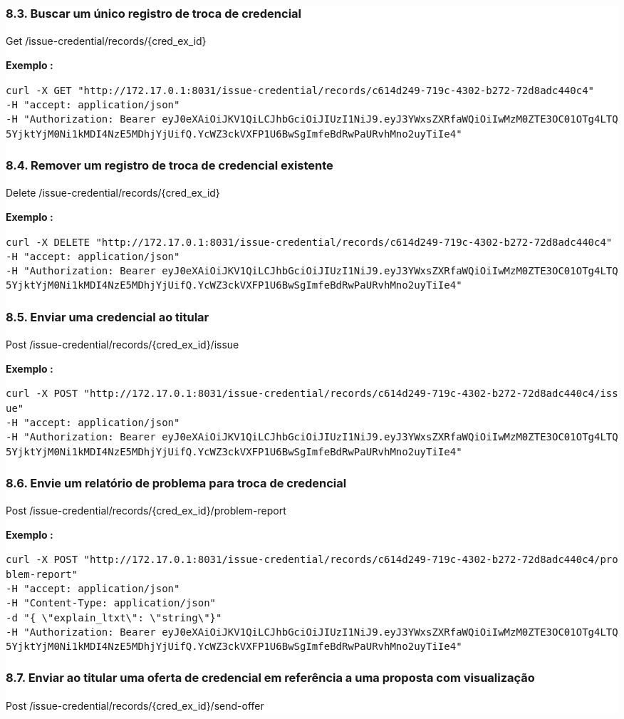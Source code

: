 ### 8.3. Buscar um único registro de troca de credencial
Get /issue-credential/records/{cred_ex_id}

**Exemplo :**
<pre>
curl -X GET "http://172.17.0.1:8031/issue-credential/records/c614d249-719c-4302-b272-72d8adc440c4" 
-H "accept: application/json" 
-H "Authorization: Bearer eyJ0eXAiOiJKV1QiLCJhbGciOiJIUzI1NiJ9.eyJ3YWxsZXRfaWQiOiIwMzM0ZTE3OC01OTg4LTQ5YjktYjM0Ni1kMDI4NzE5MDhjYjUifQ.YcWZ3ckVXFP1U6BwSgImfeBdRwPaURvhMno2uyTiIe4"
</pre>

### 8.4. Remover um registro de troca de credencial existente
Delete /issue-credential/records/{cred_ex_id}

**Exemplo :**
<pre>
curl -X DELETE "http://172.17.0.1:8031/issue-credential/records/c614d249-719c-4302-b272-72d8adc440c4" 
-H "accept: application/json" 
-H "Authorization: Bearer eyJ0eXAiOiJKV1QiLCJhbGciOiJIUzI1NiJ9.eyJ3YWxsZXRfaWQiOiIwMzM0ZTE3OC01OTg4LTQ5YjktYjM0Ni1kMDI4NzE5MDhjYjUifQ.YcWZ3ckVXFP1U6BwSgImfeBdRwPaURvhMno2uyTiIe4"
</pre>

### 8.5. Enviar uma credencial ao titular
Post /issue-credential/records/{cred_ex_id}/issue

**Exemplo :**
<pre>
curl -X POST "http://172.17.0.1:8031/issue-credential/records/c614d249-719c-4302-b272-72d8adc440c4/issue" 
-H "accept: application/json" 
-H "Authorization: Bearer eyJ0eXAiOiJKV1QiLCJhbGciOiJIUzI1NiJ9.eyJ3YWxsZXRfaWQiOiIwMzM0ZTE3OC01OTg4LTQ5YjktYjM0Ni1kMDI4NzE5MDhjYjUifQ.YcWZ3ckVXFP1U6BwSgImfeBdRwPaURvhMno2uyTiIe4"
</pre>

### 8.6. Envie um relatório de problema para troca de credencial
Post /issue-credential/records/{cred_ex_id}/problem-report

**Exemplo :**
<pre>
curl -X POST "http://172.17.0.1:8031/issue-credential/records/c614d249-719c-4302-b272-72d8adc440c4/problem-report" 
-H "accept: application/json" 
-H "Content-Type: application/json" 
-d "{ \"explain_ltxt\": \"string\"}" 
-H "Authorization: Bearer eyJ0eXAiOiJKV1QiLCJhbGciOiJIUzI1NiJ9.eyJ3YWxsZXRfaWQiOiIwMzM0ZTE3OC01OTg4LTQ5YjktYjM0Ni1kMDI4NzE5MDhjYjUifQ.YcWZ3ckVXFP1U6BwSgImfeBdRwPaURvhMno2uyTiIe4"
</pre>

### 8.7. Enviar ao titular uma oferta de credencial em referência a uma proposta com visualização
Post /issue-credential/records/{cred_ex_id}/send-offer
